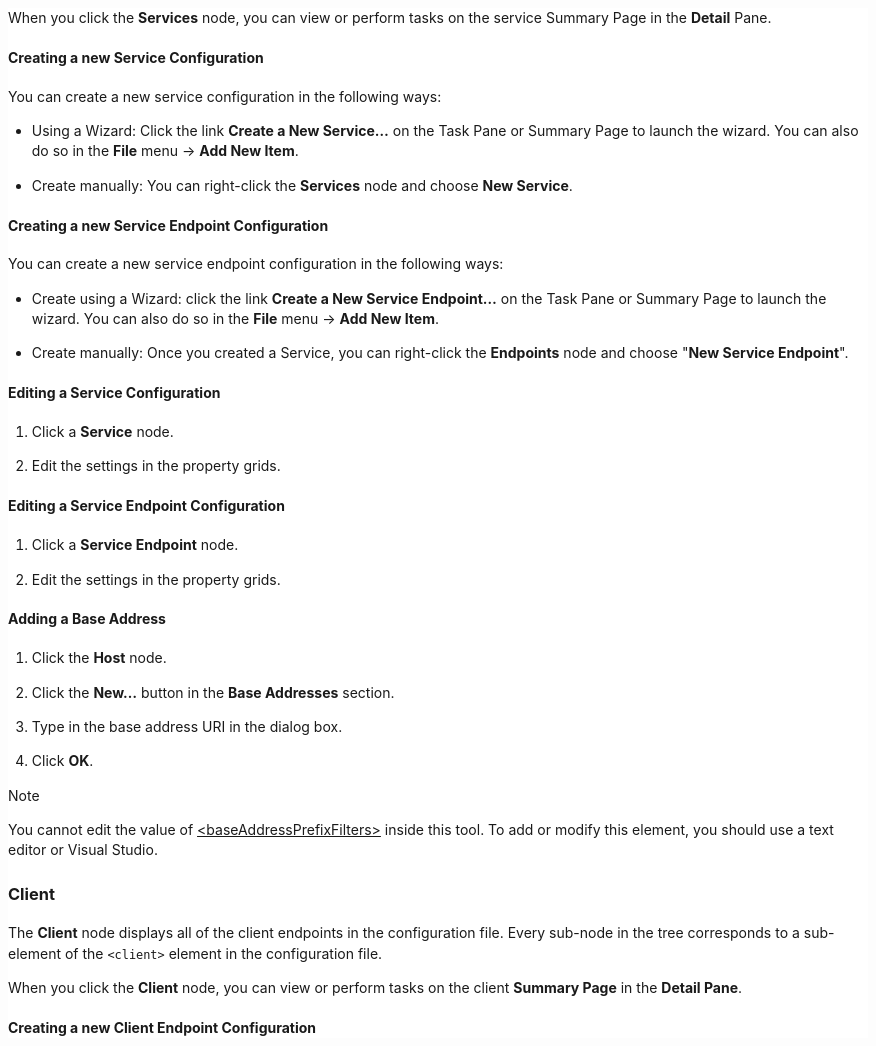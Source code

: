 When you click the **Services** node, you can view or perform tasks on the service Summary Page in the **Detail** Pane.

#### Creating a new Service Configuration

You can create a new service configuration in the following ways:

- Using a Wizard: Click the link **Create a New Service…** on the Task Pane or Summary Page to launch the wizard. You can also do so in the **File** menu -> **Add New Item**.

- Create manually: You can right-click the **Services** node and choose **New Service**.

#### Creating a new Service Endpoint Configuration

You can create a new service endpoint configuration in the following ways:

- Create using a Wizard: click the link **Create a New Service Endpoint…** on the Task Pane or Summary Page to launch the wizard. You can also do so in the **File** menu -> **Add New Item**.

- Create manually: Once you created a Service, you can right-click the **Endpoints** node and choose "**New Service Endpoint**".

#### Editing a Service Configuration

1. Click a **Service** node.

2. Edit the settings in the property grids.

#### Editing a Service Endpoint Configuration

1. Click a **Service Endpoint** node.

2. Edit the settings in the property grids.

#### Adding a Base Address

1. Click the **Host** node.

2. Click the **New…** button in the **Base Addresses** section.

3. Type in the base address URI in the dialog box.

4. Click **OK**.

> [!NOTE]
> You cannot edit the value of [\<baseAddressPrefixFilters>](../configure-apps/file-schema/wcf/baseaddressprefixfilters.md) inside this tool. To add or modify this element, you should use a text editor or Visual Studio.

### Client

The **Client** node displays all of the client endpoints in the configuration file. Every sub-node in the tree corresponds to a sub-element of the `<client>` element in the configuration file.

When you click the **Client** node, you can view or perform tasks on the client **Summary Page** in the **Detail Pane**.

#### Creating a new Client Endpoint Configuration
